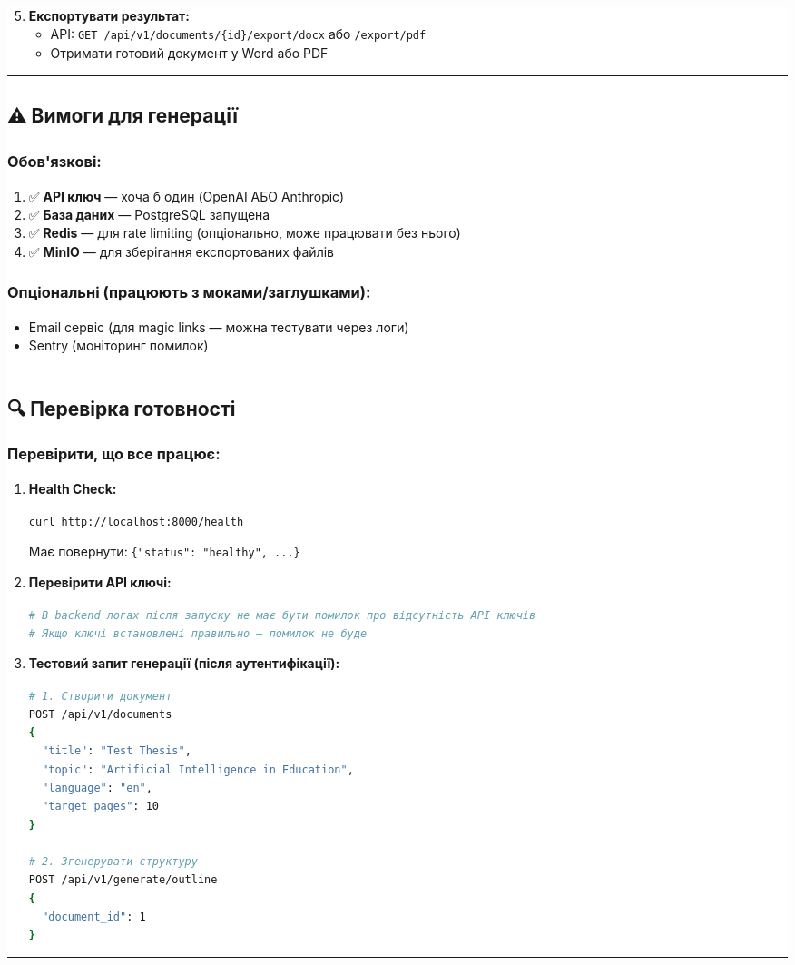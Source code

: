 5. **Експортувати результат:**
   - API: `GET /api/v1/documents/{id}/export/docx` або `/export/pdf`
   - Отримати готовий документ у Word або PDF

---

## ⚠️ Вимоги для генерації

### Обов'язкові:
1. ✅ **API ключ** — хоча б один (OpenAI АБО Anthropic)
2. ✅ **База даних** — PostgreSQL запущена
3. ✅ **Redis** — для rate limiting (опціонально, може працювати без нього)
4. ✅ **MinIO** — для зберігання експортованих файлів

### Опціональні (працюють з моками/заглушками):
- Email сервіс (для magic links — можна тестувати через логи)
- Sentry (моніторинг помилок)

---

## 🔍 Перевірка готовності

### Перевірити, що все працює:

1. **Health Check:**
   ```bash
   curl http://localhost:8000/health
   ```
   Має повернути: `{"status": "healthy", ...}`

2. **Перевірити API ключі:**
   ```bash
   # В backend логах після запуску не має бути помилок про відсутність API ключів
   # Якщо ключі встановлені правильно — помилок не буде
   ```

3. **Тестовий запит генерації (після аутентифікації):**
   ```bash
   # 1. Створити документ
   POST /api/v1/documents
   {
     "title": "Test Thesis",
     "topic": "Artificial Intelligence in Education",
     "language": "en",
     "target_pages": 10
   }
   
   # 2. Згенерувати структуру
   POST /api/v1/generate/outline
   {
     "document_id": 1
   }
   ```

---